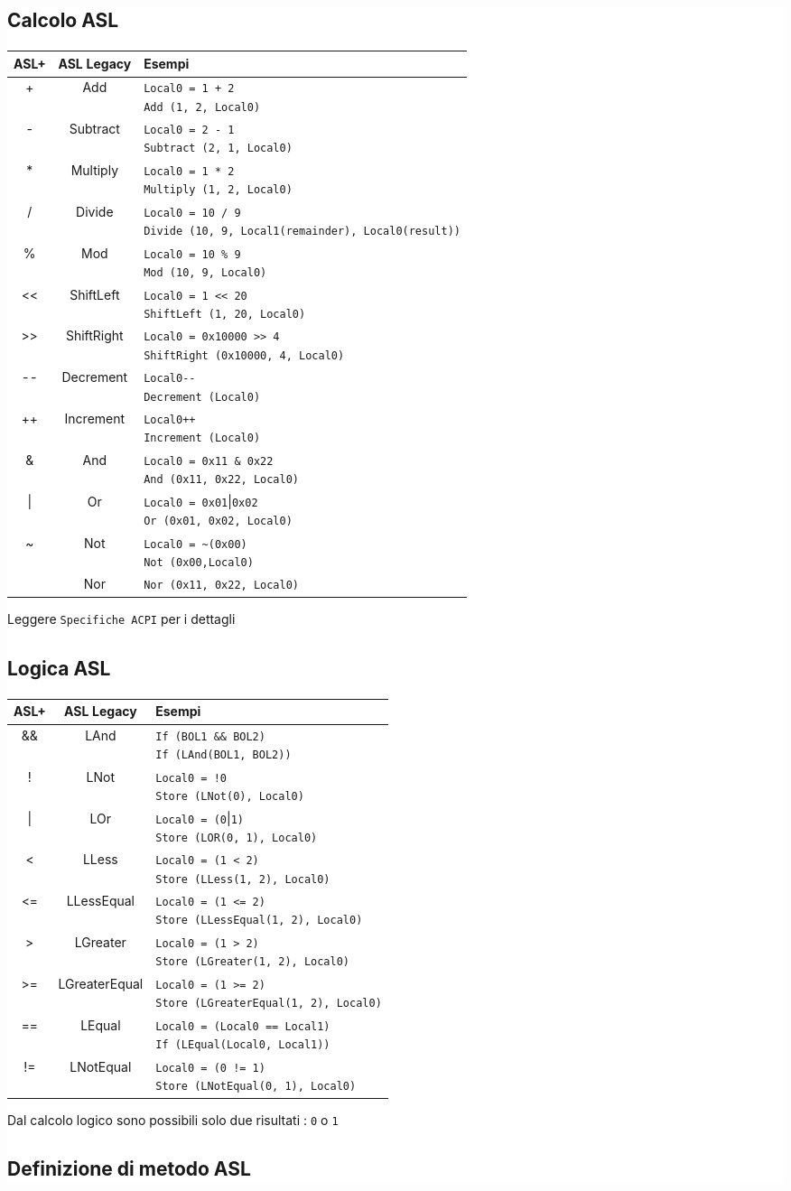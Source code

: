 ## Calcolo ASL

|  ASL+  | ASL Legacy |     Esempi                                                                    |
| :----: | :--------: | :-----------------------------------------------------------------------------|
|   +    |    Add     |    `Local0 = 1 + 2`<br/>`Add (1, 2, Local0)`                                  |
|   -    |  Subtract  |     `Local0 = 2 - 1`<br/>`Subtract (2, 1, Local0)`                            |
|   *    |  Multiply  |     `Local0 = 1 * 2`<br/>`Multiply (1, 2, Local0)`                            |
|   /    |   Divide   |    `Local0 = 10 / 9`<br/>`Divide (10, 9, Local1(remainder), Local0(result))`  |
|   %    |    Mod     |     `Local0 = 10 % 9`<br/>`Mod (10, 9, Local0)`                               |
|   <<   | ShiftLeft  |      `Local0 = 1 << 20`<br/>`ShiftLeft (1, 20, Local0)`                       |
|   >>   | ShiftRight |    `Local0 = 0x10000 >> 4`<br/>`ShiftRight (0x10000, 4, Local0)`              |
|   --   | Decrement  |   `Local0--`<br/>`Decrement (Local0)`                                         |
|   ++   | Increment  |   `Local0++`<br/>`Increment (Local0)`                                         |
|   &    |    And     |      `Local0 = 0x11 & 0x22`<br/>`And (0x11, 0x22, Local0)`                    |
| &#124; |     Or     |        `Local0 = 0x01`&#124;`0x02`<br/>`Or (0x01, 0x02, Local0)`              |
|   ~    |    Not     |   `Local0 = ~(0x00)`<br/>`Not (0x00,Local0)`                                  |
|        |    Nor     |    `Nor (0x11, 0x22, Local0)`                                                 |

Leggere `Specifiche ACPI` per i dettagli

## Logica ASL

|  ASL+  |   ASL Legacy  | Esempi             |
| :----: | :-----------: | :----------------------------------------------------------- |
|   &&   |     LAnd      |  `If (BOL1 && BOL2)`<br/>`If (LAnd(BOL1, BOL2))`              |
|   !    |     LNot      |  `Local0 = !0`<br/>`Store (LNot(0), Local0)`                  |
| &#124; |      LOr      |  `Local0 = (0`&#124;`1)`<br/>`Store (LOR(0, 1), Local0)`    |
|   <    |     LLess     |  `Local0 = (1 < 2)`<br/>`Store (LLess(1, 2), Local0)`         |
|   <=   |  LLessEqual   |  `Local0 = (1 <= 2)`<br/>`Store (LLessEqual(1, 2), Local0)`   |
|   >    |   LGreater    |  `Local0 = (1 > 2)`<br/>`Store (LGreater(1, 2), Local0)`      |
|   >=   | LGreaterEqual |  `Local0 = (1 >= 2)`<br/>`Store (LGreaterEqual(1, 2), Local0)` |
|   ==   |    LEqual     |  `Local0 = (Local0 == Local1)`<br/>`If (LEqual(Local0, Local1))` |
|   !=   |   LNotEqual   |  `Local0 = (0 != 1)`<br/>`Store (LNotEqual(0, 1), Local0)`    |

Dal calcolo logico sono possibili solo due risultati : `0` o `1`

## Definizione di metodo ASL
